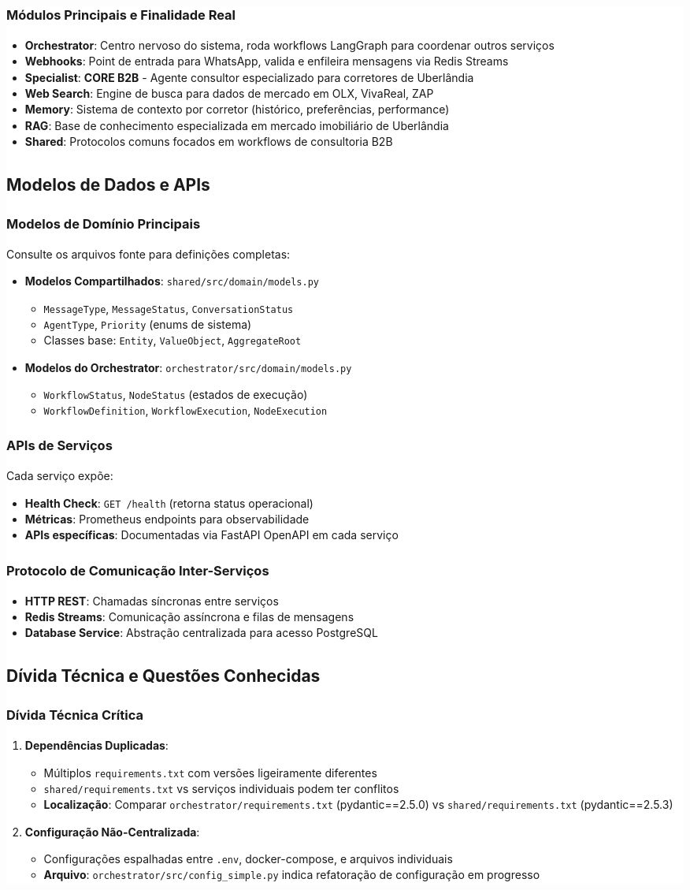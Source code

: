 ### Módulos Principais e Finalidade Real

- **Orchestrator**: Centro nervoso do sistema, roda workflows LangGraph para coordenar outros serviços
- **Webhooks**: Point de entrada para WhatsApp, valida e enfileira mensagens via Redis Streams
- **Specialist**: **CORE B2B** - Agente consultor especializado para corretores de Uberlândia
- **Web Search**: Engine de busca para dados de mercado em OLX, VivaReal, ZAP
- **Memory**: Sistema de contexto por corretor (histórico, preferências, performance)
- **RAG**: Base de conhecimento especializada em mercado imobiliário de Uberlândia
- **Shared**: Protocolos comuns focados em workflows de consultoria B2B

## Modelos de Dados e APIs

### Modelos de Domínio Principais

Consulte os arquivos fonte para definições completas:

- **Modelos Compartilhados**: `shared/src/domain/models.py`
  - `MessageType`, `MessageStatus`, `ConversationStatus`
  - `AgentType`, `Priority` (enums de sistema)
  - Classes base: `Entity`, `ValueObject`, `AggregateRoot`

- **Modelos do Orchestrator**: `orchestrator/src/domain/models.py`
  - `WorkflowStatus`, `NodeStatus` (estados de execução)
  - `WorkflowDefinition`, `WorkflowExecution`, `NodeExecution`

### APIs de Serviços

Cada serviço expõe:
- **Health Check**: `GET /health` (retorna status operacional)
- **Métricas**: Prometheus endpoints para observabilidade
- **APIs específicas**: Documentadas via FastAPI OpenAPI em cada serviço

### Protocolo de Comunicação Inter-Serviços

- **HTTP REST**: Chamadas síncronas entre serviços
- **Redis Streams**: Comunicação assíncrona e filas de mensagens
- **Database Service**: Abstração centralizada para acesso PostgreSQL

## Dívida Técnica e Questões Conhecidas

### Dívida Técnica Crítica

1. **Dependências Duplicadas**:
   - Múltiplos `requirements.txt` com versões ligeiramente diferentes
   - `shared/requirements.txt` vs serviços individuais podem ter conflitos
   - **Localização**: Comparar `orchestrator/requirements.txt` (pydantic==2.5.0) vs `shared/requirements.txt` (pydantic==2.5.3)

2. **Configuração Não-Centralizada**:
   - Configurações espalhadas entre `.env`, docker-compose, e arquivos individuais
   - **Arquivo**: `orchestrator/src/config_simple.py` indica refatoração de configuração em progresso
